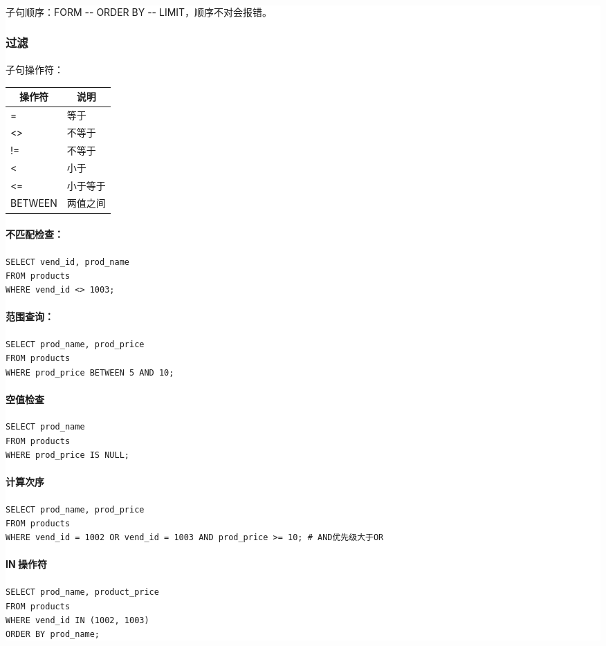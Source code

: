 子句顺序：FORM -- ORDER BY -- LIMIT，顺序不对会报错。

### 过滤

子句操作符：

| 操作符  | 说明     |
| ------- | -------- |
| =       | 等于     |
| <>      | 不等于   |
| !=      | 不等于   |
| <       | 小于     |
| <=      | 小于等于 |
| BETWEEN | 两值之间 |

#### 不匹配检查：

```mysql
SELECT vend_id, prod_name
FROM products
WHERE vend_id <> 1003;
```

#### 范围查询：

```mysql
SELECT prod_name, prod_price
FROM products
WHERE prod_price BETWEEN 5 AND 10;
```

#### 空值检查

```mysql
SELECT prod_name
FROM products
WHERE prod_price IS NULL;
```

#### 计算次序

```mysql
SELECT prod_name, prod_price
FROM products
WHERE vend_id = 1002 OR vend_id = 1003 AND prod_price >= 10; # AND优先级大于OR
```

#### IN 操作符

```mysql
SELECT prod_name, product_price
FROM products
WHERE vend_id IN (1002, 1003)
ORDER BY prod_name;
```
